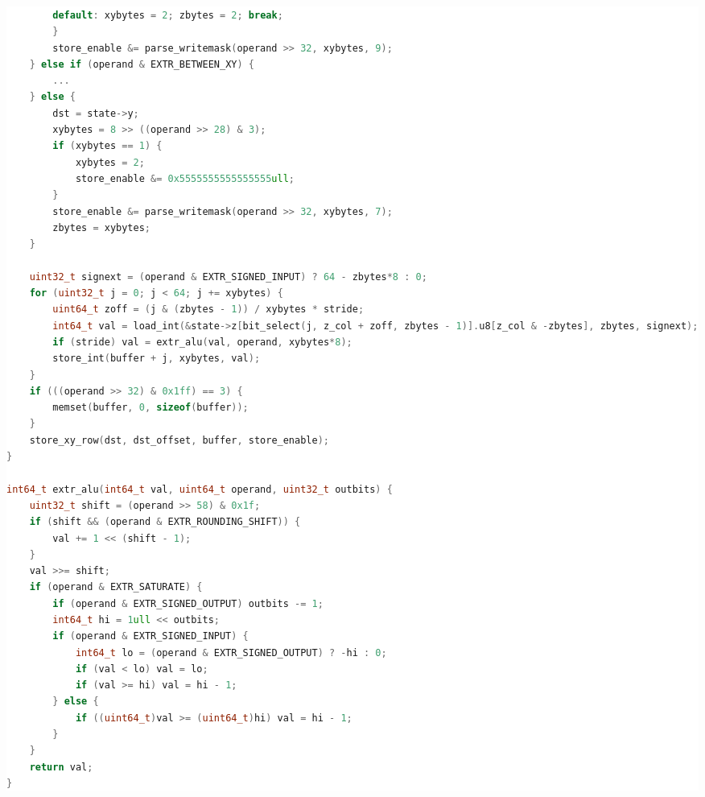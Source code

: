 ```c
        default: xybytes = 2; zbytes = 2; break;
        }
        store_enable &= parse_writemask(operand >> 32, xybytes, 9);
    } else if (operand & EXTR_BETWEEN_XY) {
        ...
    } else {
        dst = state->y;
        xybytes = 8 >> ((operand >> 28) & 3);
        if (xybytes == 1) {
            xybytes = 2;
            store_enable &= 0x5555555555555555ull;
        }
        store_enable &= parse_writemask(operand >> 32, xybytes, 7);
        zbytes = xybytes;
    }

    uint32_t signext = (operand & EXTR_SIGNED_INPUT) ? 64 - zbytes*8 : 0;
    for (uint32_t j = 0; j < 64; j += xybytes) {
        uint64_t zoff = (j & (zbytes - 1)) / xybytes * stride;
        int64_t val = load_int(&state->z[bit_select(j, z_col + zoff, zbytes - 1)].u8[z_col & -zbytes], zbytes, signext);
        if (stride) val = extr_alu(val, operand, xybytes*8);
        store_int(buffer + j, xybytes, val);
    }
    if (((operand >> 32) & 0x1ff) == 3) {
        memset(buffer, 0, sizeof(buffer));
    }
    store_xy_row(dst, dst_offset, buffer, store_enable);
}

int64_t extr_alu(int64_t val, uint64_t operand, uint32_t outbits) {
    uint32_t shift = (operand >> 58) & 0x1f;
    if (shift && (operand & EXTR_ROUNDING_SHIFT)) {
        val += 1 << (shift - 1);
    }
    val >>= shift;
    if (operand & EXTR_SATURATE) {
        if (operand & EXTR_SIGNED_OUTPUT) outbits -= 1;
        int64_t hi = 1ull << outbits;
        if (operand & EXTR_SIGNED_INPUT) {
            int64_t lo = (operand & EXTR_SIGNED_OUTPUT) ? -hi : 0;
            if (val < lo) val = lo;
            if (val >= hi) val = hi - 1;
        } else {
            if ((uint64_t)val >= (uint64_t)hi) val = hi - 1;
        }
    }
    return val;
}
```
